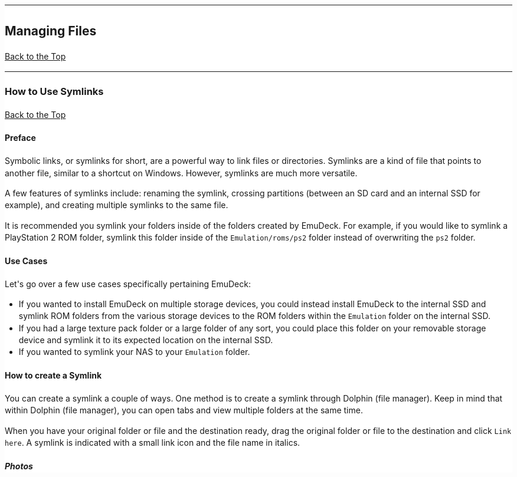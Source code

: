 ***

## Managing Files
[Back to the Top](#file-management-table-of-contents)


***

### How to Use Symlinks
[Back to the Top](#file-management-table-of-contents)

#### Preface

Symbolic links, or symlinks for short, are a powerful way to link files or directories. Symlinks are a kind of file that points to another file, similar to a shortcut on Windows. However, symlinks are much more versatile. 

A few features of symlinks include: renaming the symlink, crossing partitions (between an SD card and an internal SSD for example), and creating multiple symlinks to the same file. 

It is recommended you symlink your folders inside of the folders created by EmuDeck. For example, if you would like to symlink a PlayStation 2 ROM folder, symlink this folder inside of the `Emulation/roms/ps2` folder instead of overwriting the `ps2` folder. 

#### Use Cases

Let's go over a few use cases specifically pertaining EmuDeck: 

* If you wanted to install EmuDeck on multiple storage devices, you could instead install EmuDeck to the internal SSD and symlink ROM folders from the various storage devices to the ROM folders within the `Emulation` folder on the internal SSD. 
* If you had a large texture pack folder or a large folder of any sort, you could place this folder on your removable storage device and symlink it to its expected location on the internal SSD.
* If you wanted to symlink your NAS to your `Emulation` folder. 

#### How to create a Symlink

You can create a symlink a couple of ways. One method is to create a symlink through Dolphin (file manager). Keep in mind that within Dolphin (file manager), you can open tabs and view multiple folders at the same time.

When you have your original folder or file and the destination ready, drag the original folder or file to the destination and click `Link here`. A symlink is indicated with a small link icon and the file name in italics.

##### Photos
